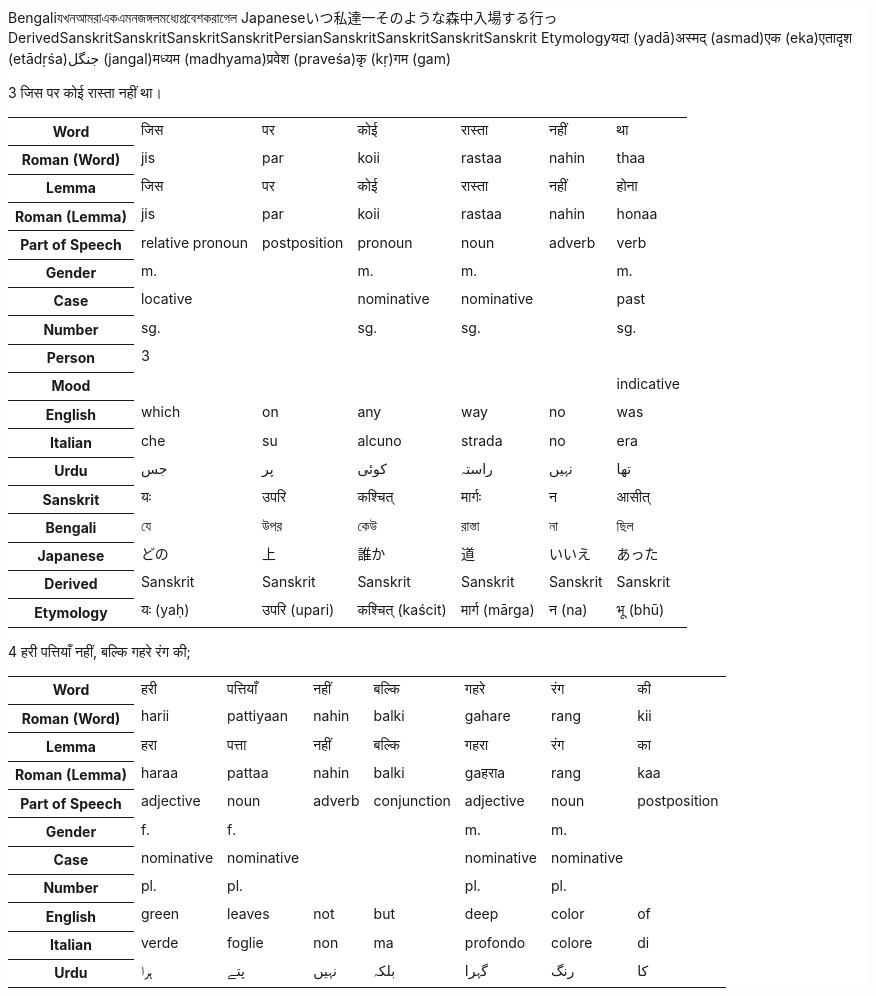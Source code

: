 <tr><th>Bengali</th><td>যখন</td><td>আমরা</td><td>এক</td><td>এমন</td><td>জঙ্গল</td><td>মধ্যে</td><td>প্রবেশ</td><td>করা</td><td>গেল</td></tr>
<tr><th>Japanese</th><td>いつ</td><td>私達</td><td>一</td><td>そのような</td><td>森</td><td>中</td><td>入場</td><td>する</td><td>行っ</td></tr>
<tr><th>Derived</th><td>Sanskrit</td><td>Sanskrit</td><td>Sanskrit</td><td>Sanskrit</td><td>Persian</td><td>Sanskrit</td><td>Sanskrit</td><td>Sanskrit</td><td>Sanskrit</td></tr>
<tr><th>Etymology</th><td>यदा (yadā)</td><td>अस्मद् (asmad)</td><td>एक (eka)</td><td>एतादृश (etādṛśa)</td><td>جنگل (jangal)</td><td>मध्यम (madhyama)</td><td>प्रवेश (praveśa)</td><td>कृ (kṛ)</td><td>गम (gam)</td></tr>
</table>

3 जिस पर कोई रास्ता नहीं था।

<table>
<tr><th>Word</th><td>जिस</td><td>पर</td><td>कोई</td><td>रास्ता</td><td>नहीं</td><td>था</td></tr>
<tr><th>Roman (Word)</th><td>jis</td><td>par</td><td>koii</td><td>rastaa</td><td>nahin</td><td>thaa</td></tr>
<tr><th>Lemma</th><td>जिस</td><td>पर</td><td>कोई</td><td>रास्ता</td><td>नहीं</td><td>होना</td></tr>
<tr><th>Roman (Lemma)</th><td>jis</td><td>par</td><td>koii</td><td>rastaa</td><td>nahin</td><td>honaa</td></tr>
<tr><th>Part of Speech</th><td>relative pronoun</td><td>postposition</td><td>pronoun</td><td>noun</td><td>adverb</td><td>verb</td></tr>
<tr><th>Gender</th><td>m.</td><td></td><td>m.</td><td>m.</td><td></td><td>m.</td></tr>
<tr><th>Case</th><td>locative</td><td></td><td>nominative</td><td>nominative</td><td></td><td>past</td></tr>
<tr><th>Number</th><td>sg.</td><td></td><td>sg.</td><td>sg.</td><td></td><td>sg.</td></tr>
<tr><th>Person</th><td>3</td><td></td><td></td><td></td><td></td><td></td></tr>
<tr><th>Mood</th><td></td><td></td><td></td><td></td><td></td><td>indicative</td></tr>
<tr><th>English</th><td>which</td><td>on</td><td>any</td><td>way</td><td>no</td><td>was</td></tr>
<tr><th>Italian</th><td>che</td><td>su</td><td>alcuno</td><td>strada</td><td>no</td><td>era</td></tr>
<tr><th>Urdu</th><td>جس</td><td>پر</td><td>کوئی</td><td>راستہ</td><td>نہیں</td><td>تھا</td></tr>
<tr><th>Sanskrit</th><td>यः</td><td>उपरि</td><td>कश्चित्</td><td>मार्गः</td><td>न</td><td>आसीत्</td></tr>
<tr><th>Bengali</th><td>যে</td><td>উপর</td><td>কেউ</td><td>রাস্তা</td><td>না</td><td>ছিল</td></tr>
<tr><th>Japanese</th><td>どの</td><td>上</td><td>誰か</td><td>道</td><td>いいえ</td><td>あった</td></tr>
<tr><th>Derived</th><td>Sanskrit</td><td>Sanskrit</td><td>Sanskrit</td><td>Sanskrit</td><td>Sanskrit</td><td>Sanskrit</td></tr>
<tr><th>Etymology</th><td>यः (yaḥ)</td><td>उपरि (upari)</td><td>कश्चित् (kaścit)</td><td>मार्ग (mārga)</td><td>न (na)</td><td>भू (bhū)</td></tr>
</table>

4 हरी पत्तियाँ नहीं, बल्कि गहरे रंग की;

<table>
<tr><th>Word</th><td>हरी</td><td>पत्तियाँ</td><td>नहीं</td><td>बल्कि</td><td>गहरे</td><td>रंग</td><td>की</td></tr>
<tr><th>Roman (Word)</th><td>harii</td><td>pattiyaan</td><td>nahin</td><td>balki</td><td>gahare</td><td>rang</td><td>kii</td></tr>
<tr><th>Lemma</th><td>हरा</td><td>पत्ता</td><td>नहीं</td><td>बल्कि</td><td>गहरा</td><td>रंग</td><td>का</td></tr>
<tr><th>Roman (Lemma)</th><td>haraa</td><td>pattaa</td><td>nahin</td><td>balki</td><td>gaहराa</td><td>rang</td><td>kaa</td></tr>
<tr><th>Part of Speech</th><td>adjective</td><td>noun</td><td>adverb</td><td>conjunction</td><td>adjective</td><td>noun</td><td>postposition</td></tr>
<tr><th>Gender</th><td>f.</td><td>f.</td><td></td><td></td><td>m.</td><td>m.</td><td></td></tr>
<tr><th>Case</th><td>nominative</td><td>nominative</td><td></td><td></td><td>nominative</td><td>nominative</td><td></td></tr>
<tr><th>Number</th><td>pl.</td><td>pl.</td><td></td><td></td><td>pl.</td><td>pl.</td><td></td></tr>
<tr><th>English</th><td>green</td><td>leaves</td><td>not</td><td>but</td><td>deep</td><td>color</td><td>of</td></tr>
<tr><th>Italian</th><td>verde</td><td>foglie</td><td>non</td><td>ma</td><td>profondo</td><td>colore</td><td>di</td></tr>
<tr><th>Urdu</th><td>ہرا</td><td>پتے</td><td>نہیں</td><td>بلکہ</td><td>گہرا</td><td>رنگ</td><td>کا</td></tr>